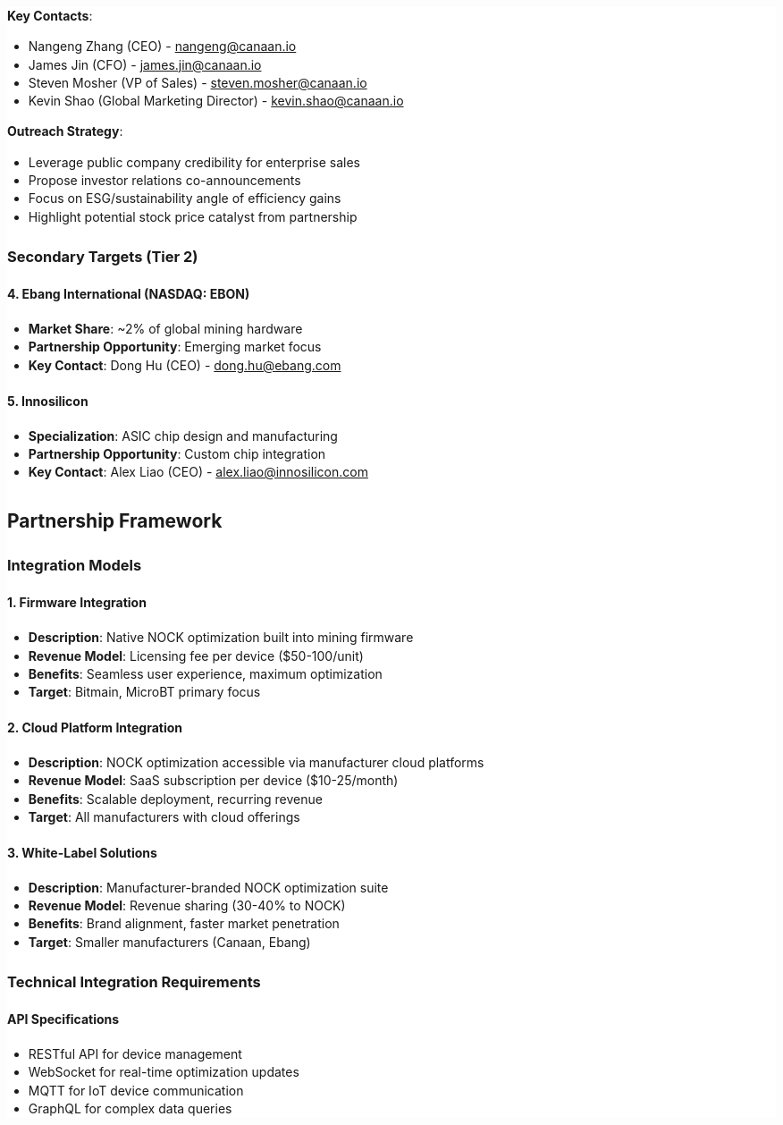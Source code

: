 **Key Contacts**:
- Nangeng Zhang (CEO) - nangeng@canaan.io
- James Jin (CFO) - james.jin@canaan.io
- Steven Mosher (VP of Sales) - steven.mosher@canaan.io
- Kevin Shao (Global Marketing Director) - kevin.shao@canaan.io

**Outreach Strategy**:
- Leverage public company credibility for enterprise sales
- Propose investor relations co-announcements
- Focus on ESG/sustainability angle of efficiency gains
- Highlight potential stock price catalyst from partnership

### Secondary Targets (Tier 2)

#### 4. Ebang International (NASDAQ: EBON)
- **Market Share**: ~2% of global mining hardware
- **Partnership Opportunity**: Emerging market focus
- **Key Contact**: Dong Hu (CEO) - dong.hu@ebang.com

#### 5. Innosilicon
- **Specialization**: ASIC chip design and manufacturing
- **Partnership Opportunity**: Custom chip integration
- **Key Contact**: Alex Liao (CEO) - alex.liao@innosilicon.com

## Partnership Framework

### Integration Models

#### 1. Firmware Integration
- **Description**: Native NOCK optimization built into mining firmware
- **Revenue Model**: Licensing fee per device ($50-100/unit)
- **Benefits**: Seamless user experience, maximum optimization
- **Target**: Bitmain, MicroBT primary focus

#### 2. Cloud Platform Integration
- **Description**: NOCK optimization accessible via manufacturer cloud platforms
- **Revenue Model**: SaaS subscription per device ($10-25/month)
- **Benefits**: Scalable deployment, recurring revenue
- **Target**: All manufacturers with cloud offerings

#### 3. White-Label Solutions
- **Description**: Manufacturer-branded NOCK optimization suite
- **Revenue Model**: Revenue sharing (30-40% to NOCK)
- **Benefits**: Brand alignment, faster market penetration
- **Target**: Smaller manufacturers (Canaan, Ebang)

### Technical Integration Requirements

#### API Specifications
- RESTful API for device management
- WebSocket for real-time optimization updates
- MQTT for IoT device communication
- GraphQL for complex data queries
